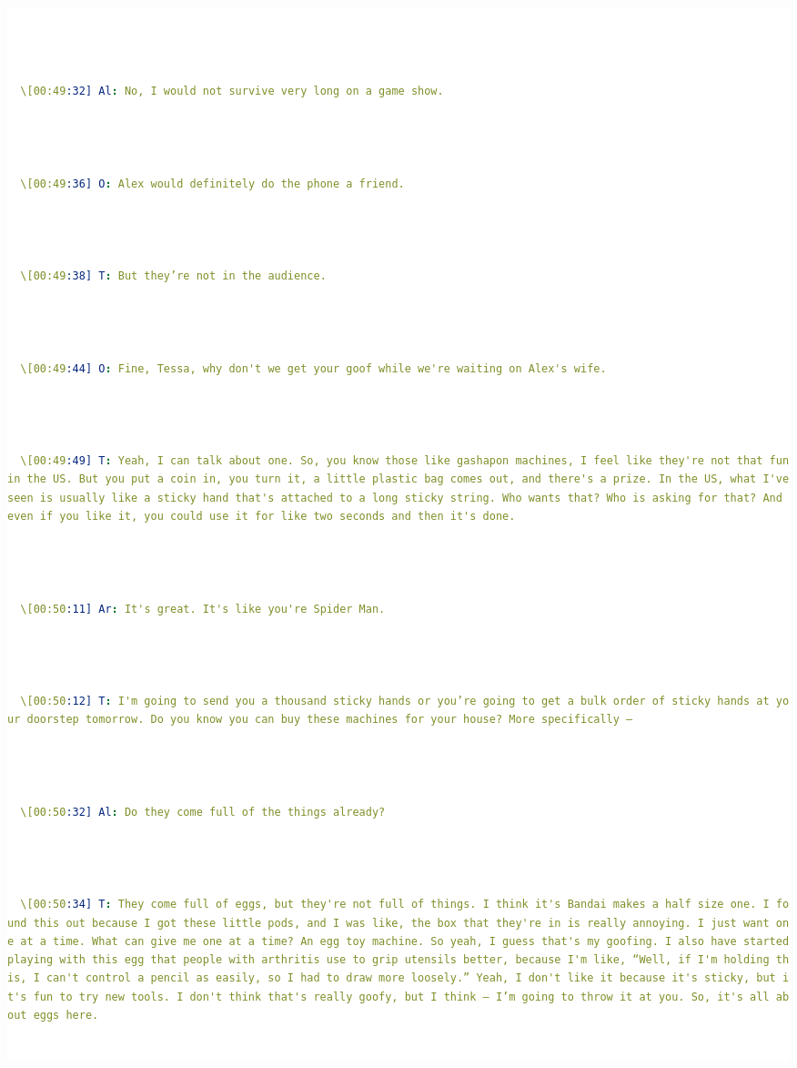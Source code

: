```yaml




  \[00:49:32] Al: No, I would not survive very long on a game show.




  \[00:49:36] O: Alex would definitely do the phone a friend.




  \[00:49:38] T: But they’re not in the audience.




  \[00:49:44] O: Fine, Tessa, why don't we get your goof while we're waiting on Alex's wife.




  \[00:49:49] T: Yeah, I can talk about one. So, you know those like gashapon machines, I feel like they're not that fun in the US. But you put a coin in, you turn it, a little plastic bag comes out, and there's a prize. In the US, what I've seen is usually like a sticky hand that's attached to a long sticky string. Who wants that? Who is asking for that? And even if you like it, you could use it for like two seconds and then it's done.




  \[00:50:11] Ar: It's great. It's like you're Spider Man.




  \[00:50:12] T: I'm going to send you a thousand sticky hands or you’re going to get a bulk order of sticky hands at your doorstep tomorrow. Do you know you can buy these machines for your house? More specifically –




  \[00:50:32] Al: Do they come full of the things already?




  \[00:50:34] T: They come full of eggs, but they're not full of things. I think it's Bandai makes a half size one. I found this out because I got these little pods, and I was like, the box that they're in is really annoying. I just want one at a time. What can give me one at a time? An egg toy machine. So yeah, I guess that's my goofing. I also have started playing with this egg that people with arthritis use to grip utensils better, because I'm like, “Well, if I'm holding this, I can't control a pencil as easily, so I had to draw more loosely.” Yeah, I don't like it because it's sticky, but it's fun to try new tools. I don't think that's really goofy, but I think – I’m going to throw it at you. So, it's all about eggs here.




```